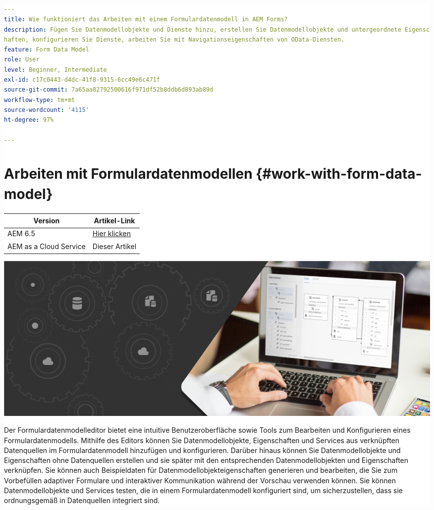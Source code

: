 ```yaml
---
title: Wie funktioniert das Arbeiten mit einem Formulardatenmodell in AEM Forms?
description: Fügen Sie Datenmodellobjekte und Dienste hinzu, erstellen Sie Datenmodellobjekte und untergeordnete Eigenschaften, konfigurieren Sie Dienste, arbeiten Sie mit Navigationseigenschaften von OData-Diensten.
feature: Form Data Model
role: User
level: Beginner, Intermediate
exl-id: c17c0443-d4dc-41f8-9315-6cc49e6c471f
source-git-commit: 7a65aa82792500616f971df52b8ddb6d893ab89d
workflow-type: tm+mt
source-wordcount: '4115'
ht-degree: 97%

---
```


# Arbeiten mit Formulardatenmodellen {#work-with-form-data-model}

| Version | Artikel-Link |
| -------- | ---------------------------- |
| AEM 6.5 | [Hier klicken](https://experienceleague.adobe.com/docs/experience-manager-65/forms/form-data-model/work-with-form-data-model.html?lang=de) |
| AEM as a Cloud Service | Dieser Artikel |


![data-integration](do-not-localize/data-integeration.png)

Der Formulardatenmodelleditor bietet eine intuitive Benutzeroberfläche sowie Tools zum Bearbeiten und Konfigurieren eines Formulardatenmodells. Mithilfe des Editors können Sie Datenmodellobjekte, Eigenschaften und Services aus verknüpften Datenquellen im Formulardatenmodell hinzufügen und konfigurieren. Darüber hinaus können Sie Datenmodellobjekte und Eigenschaften ohne Datenquellen erstellen und sie später mit den entsprechenden Datenmodellobjekten und Eigenschaften verknüpfen. Sie können auch Beispieldaten für Datenmodellobjekteigenschaften generieren und bearbeiten, die Sie zum Vorbefüllen adaptiver Formulare  und interaktiver Kommunikation während der Vorschau verwenden können. Sie können Datenmodellobjekte und Services testen, die in einem Formulardatenmodell konfiguriert sind, um sicherzustellen, dass sie ordnungsgemäß in Datenquellen integriert sind.
